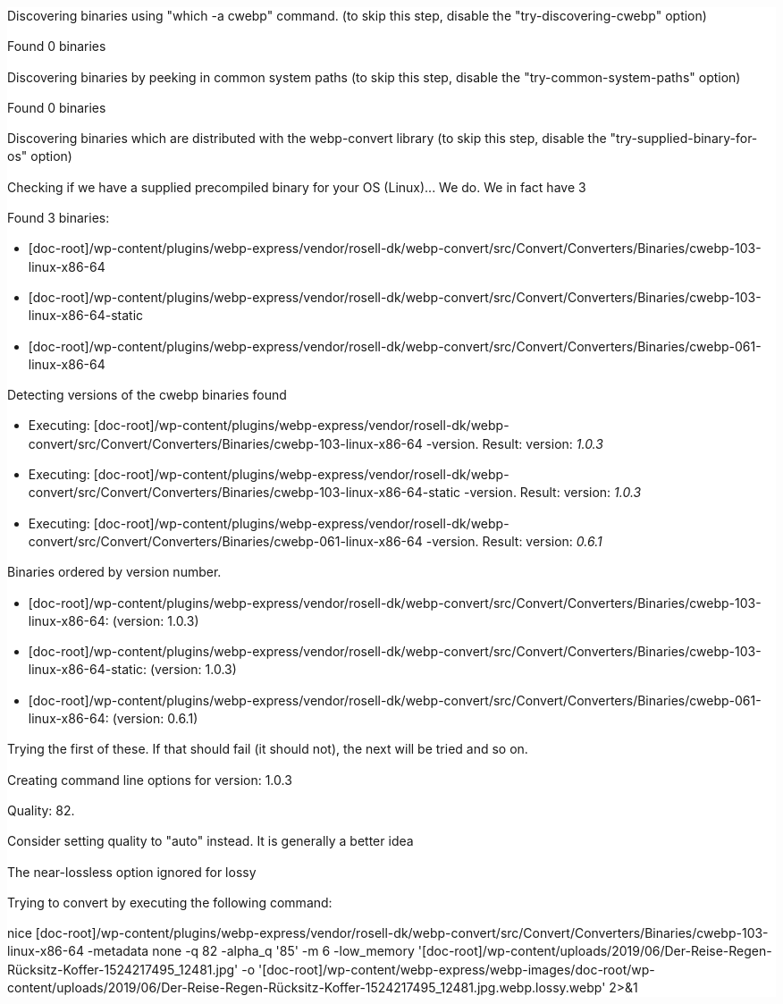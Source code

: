 Discovering binaries using "which -a cwebp" command. (to skip this step, disable the "try-discovering-cwebp" option)

Found 0 binaries

Discovering binaries by peeking in common system paths (to skip this step, disable the "try-common-system-paths" option)

Found 0 binaries

Discovering binaries which are distributed with the webp-convert library (to skip this step, disable the "try-supplied-binary-for-os" option)

Checking if we have a supplied precompiled binary for your OS (Linux)... We do. We in fact have 3

Found 3 binaries: 

- [doc-root]/wp-content/plugins/webp-express/vendor/rosell-dk/webp-convert/src/Convert/Converters/Binaries/cwebp-103-linux-x86-64

- [doc-root]/wp-content/plugins/webp-express/vendor/rosell-dk/webp-convert/src/Convert/Converters/Binaries/cwebp-103-linux-x86-64-static

- [doc-root]/wp-content/plugins/webp-express/vendor/rosell-dk/webp-convert/src/Convert/Converters/Binaries/cwebp-061-linux-x86-64

Detecting versions of the cwebp binaries found

- Executing: [doc-root]/wp-content/plugins/webp-express/vendor/rosell-dk/webp-convert/src/Convert/Converters/Binaries/cwebp-103-linux-x86-64 -version. Result: version: *1.0.3*

- Executing: [doc-root]/wp-content/plugins/webp-express/vendor/rosell-dk/webp-convert/src/Convert/Converters/Binaries/cwebp-103-linux-x86-64-static -version. Result: version: *1.0.3*

- Executing: [doc-root]/wp-content/plugins/webp-express/vendor/rosell-dk/webp-convert/src/Convert/Converters/Binaries/cwebp-061-linux-x86-64 -version. Result: version: *0.6.1*

Binaries ordered by version number.

- [doc-root]/wp-content/plugins/webp-express/vendor/rosell-dk/webp-convert/src/Convert/Converters/Binaries/cwebp-103-linux-x86-64: (version: 1.0.3)

- [doc-root]/wp-content/plugins/webp-express/vendor/rosell-dk/webp-convert/src/Convert/Converters/Binaries/cwebp-103-linux-x86-64-static: (version: 1.0.3)

- [doc-root]/wp-content/plugins/webp-express/vendor/rosell-dk/webp-convert/src/Convert/Converters/Binaries/cwebp-061-linux-x86-64: (version: 0.6.1)

Trying the first of these. If that should fail (it should not), the next will be tried and so on.

Creating command line options for version: 1.0.3

Quality: 82. 

Consider setting quality to "auto" instead. It is generally a better idea

The near-lossless option ignored for lossy

Trying to convert by executing the following command:

nice [doc-root]/wp-content/plugins/webp-express/vendor/rosell-dk/webp-convert/src/Convert/Converters/Binaries/cwebp-103-linux-x86-64 -metadata none -q 82 -alpha_q '85' -m 6 -low_memory '[doc-root]/wp-content/uploads/2019/06/Der-Reise-Regen-Rücksitz-Koffer-1524217495_12481.jpg' -o '[doc-root]/wp-content/webp-express/webp-images/doc-root/wp-content/uploads/2019/06/Der-Reise-Regen-Rücksitz-Koffer-1524217495_12481.jpg.webp.lossy.webp' 2>&1
